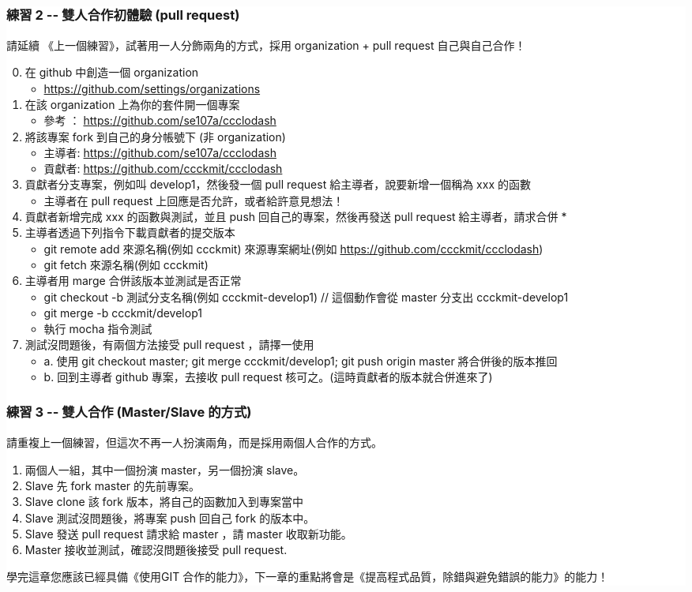 ### 練習 2 -- 雙人合作初體驗 (pull request)

請延續 《上一個練習》，試著用一人分飾兩角的方式，採用 organization + pull request 自己與自己合作！

0. 在 github 中創造一個 organization
    * https://github.com/settings/organizations
1. 在該 organization 上為你的套件開一個專案
    * 參考 ： https://github.com/se107a/ccclodash
2. 將該專案 fork 到自己的身分帳號下 (非 organization)
    * 主導者: https://github.com/se107a/ccclodash
    * 貢獻者: https://github.com/ccckmit/ccclodash
3. 貢獻者分支專案，例如叫 develop1，然後發一個 pull request 給主導者，說要新增一個稱為 xxx 的函數
    * 主導者在 pull request 上回應是否允許，或者給許意見想法！
4. 貢獻者新增完成 xxx 的函數與測試，並且 push 回自己的專案，然後再發送 pull request 給主導者，請求合併
    * 
5. 主導者透過下列指令下載貢獻者的提交版本
    * git remote add 來源名稱(例如 ccckmit) 來源專案網址(例如 https://github.com/ccckmit/ccclodash)
    * git fetch 來源名稱(例如 ccckmit)
6. 主導者用 marge 合併該版本並測試是否正常
    * git checkout -b 測試分支名稱(例如 ccckmit-develop1)     // 這個動作會從 master 分支出 ccckmit-develop1
    * git merge -b ccckmit/develop1
    * 執行 mocha 指令測試
7. 測試沒問題後，有兩個方法接受 pull request ，請擇一使用
    * a. 使用 git checkout master; git merge ccckmit/develop1; git push origin master 將合併後的版本推回
    * b. 回到主導者 github 專案，去接收 pull request 核可之。(這時貢獻者的版本就合併進來了)

### 練習 3 -- 雙人合作 (Master/Slave 的方式)

請重複上一個練習，但這次不再一人扮演兩角，而是採用兩個人合作的方式。

1. 兩個人一組，其中一個扮演 master，另一個扮演 slave。
2. Slave 先 fork master 的先前專案。
3. Slave clone 該 fork 版本，將自己的函數加入到專案當中
4. Slave 測試沒問題後，將專案 push 回自己 fork 的版本中。
5. Slave 發送 pull request 請求給 master ，請 master 收取新功能。
6. Master 接收並測試，確認沒問題後接受 pull request.



學完這章您應該已經具備《使用GIT 合作的能力》，下一章的重點將會是《提高程式品質，除錯與避免錯誤的能力》的能力！

